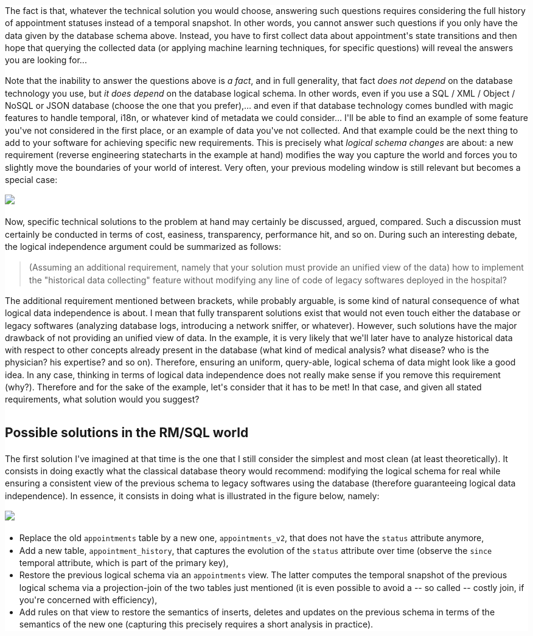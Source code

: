 The fact is that, whatever the technical solution you would choose, answering such questions requires considering the full history of appointment statuses instead of a temporal snapshot. In other words, you cannot answer such questions if you only have the data given by the database schema above. Instead, you have to first collect data about appointment's state transitions and then hope that querying the collected data (or applying machine learning techniques, for specific questions) will reveal the answers you are looking for... 

Note that the inability to answer the questions above is _a fact_, and in full generality, that fact *does not depend* on the database technology you use, but *it does depend* on the database logical schema. In other words, even if you use a SQL / XML / Object / NoSQL or JSON database (choose the one that you prefer),... and even if that database technology comes bundled with magic features to handle temporal, i18n, or whatever kind of metadata we could consider... I'll be able to find an example of some feature you've not considered in the first place, or an example of data you've not collected. And that example could be the next thing to add to your software for achieving specific new requirements. This is precisely what _logical schema changes_ are about: a new requirement (reverse engineering statecharts in the example at hand) modifies the way you capture the world and forces you to slightly move the boundaries of your world of interest. Very often, your previous modeling window is still relevant but becomes a special case:

![](images/logical_data_independence/appointments_logical_change.gif)

Now, specific technical solutions to the problem at hand may certainly be discussed, argued, compared. Such a discussion must certainly be conducted in terms of cost, easiness, transparency, performance hit, and so on. During such an interesting debate, the logical independence argument could be summarized as follows:

> (Assuming an additional requirement, namely that your solution must provide an unified view of the data) how to implement the "historical data collecting" feature without modifying any line of code of legacy softwares deployed in the hospital?

The additional requirement mentioned between brackets, while probably arguable, is some kind of natural consequence of what logical data independence is about. I mean that fully transparent solutions exist that would not even touch either the database or legacy softwares (analyzing database logs, introducing a network sniffer, or whatever). However, such solutions have the major drawback of not providing an unified view of data. In the example, it is very likely that we'll later have to analyze historical data with respect to other concepts already present in the database (what kind of medical analysis? what disease? who is the physician? his expertise? and so on). Therefore, ensuring an uniform, query-able, logical schema of data might look like a good idea. In any case, thinking in terms of logical data independence does not really make sense if you remove this requirement (why?). Therefore and for the sake of the example, let's consider that it has to be met! In that case, and given all stated requirements, what solution would you suggest?

## Possible solutions in the RM/SQL world

The first solution I've imagined at that time is the one that I still consider the simplest and most clean (at least theoretically). It consists in doing exactly what the classical database theory would recommend: modifying the logical schema for real while ensuring a consistent view of the previous schema to legacy softwares using the database (therefore guaranteeing logical data independence). In essence, it consists in doing what is illustrated in the figure below, namely:

![](images/logical_data_independence/solution1.gif)

* Replace the old <code>appointments</code> table by a new one, <code>appointments_v2</code>, that does not have the <code>status</code> attribute anymore,
* Add a new table, <code>appointment_history</code>, that captures the evolution of the <code>status</code> attribute over time (observe the <code>since</code> temporal attribute, which is part of the primary key),
* Restore the previous logical schema via an <code>appointments</code> view. The latter computes the temporal snapshot of the previous logical schema via a projection-join of the two tables just mentioned (it is even possible to avoid a -- so called -- costly join, if you're concerned with efficiency),
* Add rules on that view to restore the semantics of inserts, deletes and updates on the previous schema in terms of the semantics of the new one (capturing this precisely requires a short analysis in practice).
